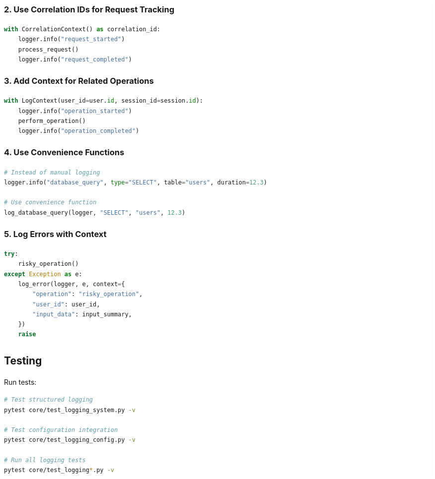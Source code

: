 ### 2. Use Correlation IDs for Request Tracking

```python
with CorrelationContext() as correlation_id:
    logger.info("request_started")
    process_request()
    logger.info("request_completed")
```

### 3. Add Context for Related Operations

```python
with LogContext(user_id=user.id, session_id=session.id):
    logger.info("operation_started")
    perform_operation()
    logger.info("operation_completed")
```

### 4. Use Convenience Functions

```python
# Instead of manual logging
logger.info("database_query", type="SELECT", table="users", duration=12.3)

# Use convenience function
log_database_query(logger, "SELECT", "users", 12.3)
```

### 5. Log Errors with Context

```python
try:
    risky_operation()
except Exception as e:
    log_error(logger, e, context={
        "operation": "risky_operation",
        "user_id": user_id,
        "input_data": input_summary,
    })
    raise
```

## Testing

Run tests:

```bash
# Test structured logging
pytest core/test_logging_system.py -v

# Test configuration integration
pytest core/test_logging_config.py -v

# Run all logging tests
pytest core/test_logging*.py -v
```
